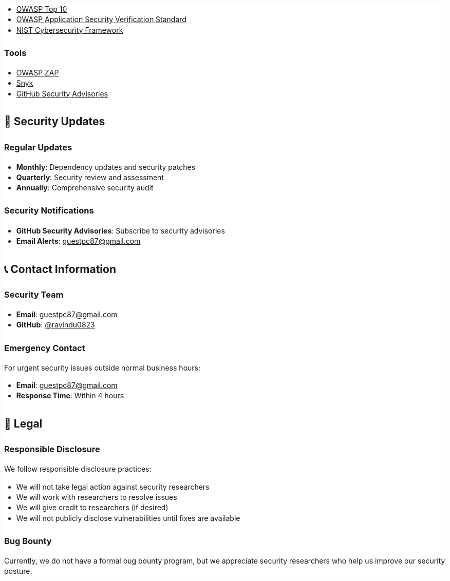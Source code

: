 - [OWASP Top 10](https://owasp.org/www-project-top-ten/)
- [OWASP Application Security Verification Standard](https://owasp.org/www-project-application-security-verification-standard/)
- [NIST Cybersecurity Framework](https://www.nist.gov/cyberframework)

### Tools

- [OWASP ZAP](https://owasp.org/www-project-zap/)
- [Snyk](https://snyk.io/)
- [GitHub Security Advisories](https://docs.github.com/en/code-security/security-advisories)

## 🔄 Security Updates

### Regular Updates

- **Monthly**: Dependency updates and security patches
- **Quarterly**: Security review and assessment
- **Annually**: Comprehensive security audit

### Security Notifications

- **GitHub Security Advisories**: Subscribe to security advisories
- **Email Alerts**: guestpc87@gmail.com

## 📞 Contact Information

### Security Team

- **Email**: guestpc87@gmail.com
- **GitHub**: [@ravindu0823](https://github.com/ravindu0823)

### Emergency Contact

For urgent security issues outside normal business hours:
- **Email**: guestpc87@gmail.com
- **Response Time**: Within 4 hours

## 📄 Legal

### Responsible Disclosure

We follow responsible disclosure practices:
- We will not take legal action against security researchers
- We will work with researchers to resolve issues
- We will give credit to researchers (if desired)
- We will not publicly disclose vulnerabilities until fixes are available

### Bug Bounty

Currently, we do not have a formal bug bounty program, but we appreciate security researchers who help us improve our security posture.
